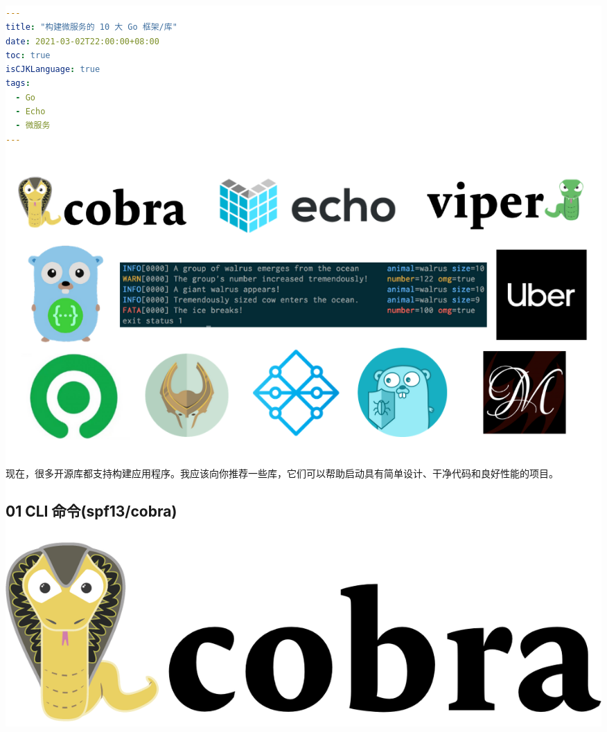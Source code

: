 ```yaml
---
title: "构建微服务的 10 大 Go 框架/库"
date: 2021-03-02T22:00:00+08:00
toc: true
isCJKLanguage: true
tags: 
  - Go
  - Echo
  - 微服务
---
```


![](imgs/10-top-framework.png)

现在，很多开源库都支持构建应用程序。我应该向你推荐一些库，它们可以帮助启动具有简单设计、干净代码和良好性能的项目。

## 01 CLI 命令(spf13/cobra)

![](imgs/cobra.png)
